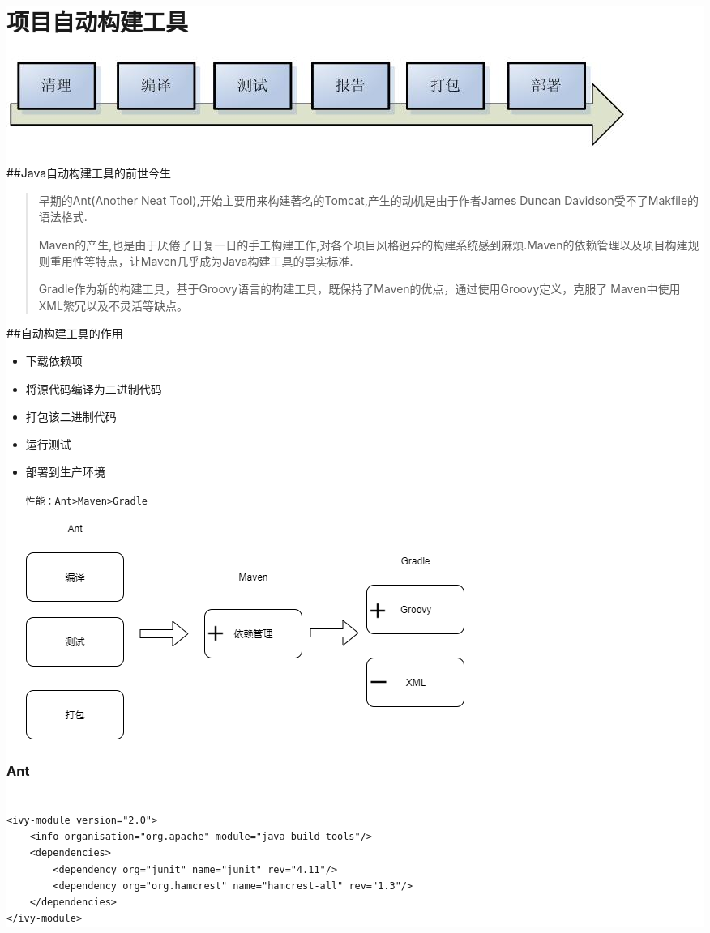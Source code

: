 # 项目自动构建工具

![img](https://github.com/Pr1p/JavaRe/blob/master/asset/gacl.png)

##Java自动构建工具的前世今生

>早期的Ant(Another Neat Tool),开始主要用来构建著名的Tomcat,产生的动机是由于作者James Duncan Davidson受不了Makfile的语法格式.
>
>Maven的产生,也是由于厌倦了日复一日的手工构建工作,对各个项目风格迥异的构建系统感到麻烦.Maven的依赖管理以及项目构建规则重用性等特点，让Maven几乎成为Java构建工具的事实标准.
>
>Gradle作为新的构建工具，基于Groovy语言的构建工具，既保持了Maven的优点，通过使用Groovy定义，克服了 Maven中使用XML繁冗以及不灵活等缺点。

##自动构建工具的作用

+ 下载依赖项

+ 将源代码编译为二进制代码

+ 打包该二进制代码

+ 运行测试

+ 部署到生产环境

  ```
  性能：Ant>Maven>Gradle
  ```

  ![Untitled Diagram](https://github.com/Pr1p/JavaRe/blob/master/asset/Untitled%20Diagram.png)

### Ant

```

<ivy-module version="2.0">
    <info organisation="org.apache" module="java-build-tools"/>
    <dependencies>
        <dependency org="junit" name="junit" rev="4.11"/>
        <dependency org="org.hamcrest" name="hamcrest-all" rev="1.3"/>
    </dependencies>
</ivy-module>
```
